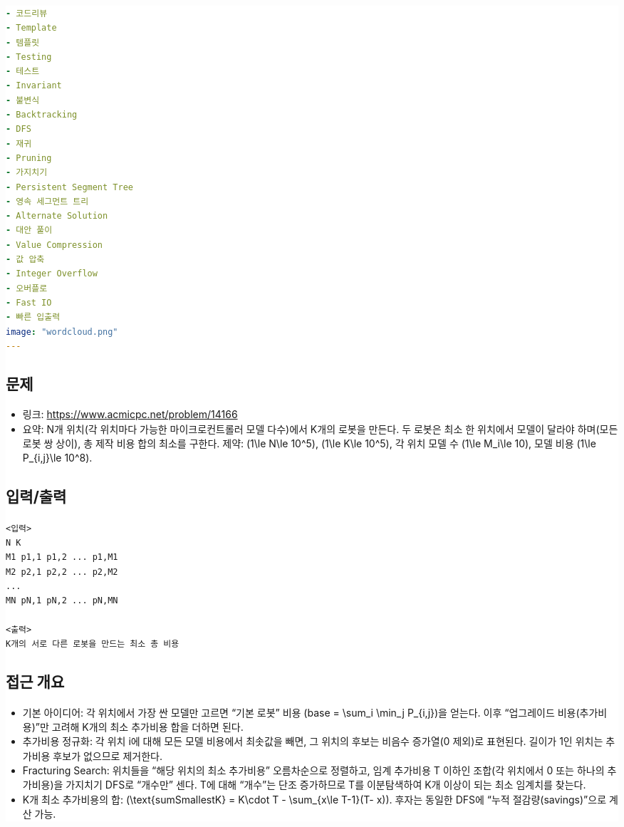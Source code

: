 ```yaml
- 코드리뷰
- Template
- 템플릿
- Testing
- 테스트
- Invariant
- 불변식
- Backtracking
- DFS
- 재귀
- Pruning
- 가지치기
- Persistent Segment Tree
- 영속 세그먼트 트리
- Alternate Solution
- 대안 풀이
- Value Compression
- 값 압축
- Integer Overflow
- 오버플로
- Fast IO
- 빠른 입출력
image: "wordcloud.png"
---
```


## 문제
- 링크: https://www.acmicpc.net/problem/14166
- 요약: N개 위치(각 위치마다 가능한 마이크로컨트롤러 모델 다수)에서 K개의 로봇을 만든다. 두 로봇은 최소 한 위치에서 모델이 달라야 하며(모든 로봇 쌍 상이), 총 제작 비용 합의 최소를 구한다. 제약: \(1\le N\le 10^5\), \(1\le K\le 10^5\), 각 위치 모델 수 \(1\le M_i\le 10\), 모델 비용 \(1\le P_{i,j}\le 10^8\).

## 입력/출력
```
<입력>
N K
M1 p1,1 p1,2 ... p1,M1
M2 p2,1 p2,2 ... p2,M2
...
MN pN,1 pN,2 ... pN,MN

<출력>
K개의 서로 다른 로봇을 만드는 최소 총 비용
```

## 접근 개요
- 기본 아이디어: 각 위치에서 가장 싼 모델만 고르면 “기본 로봇” 비용 \(base = \sum_i \min_j P_{i,j}\)을 얻는다. 이후 “업그레이드 비용(추가비용)”만 고려해 K개의 최소 추가비용 합을 더하면 된다.
- 추가비용 정규화: 각 위치 i에 대해 모든 모델 비용에서 최솟값을 빼면, 그 위치의 후보는 비음수 증가열(0 제외)로 표현된다. 길이가 1인 위치는 추가비용 후보가 없으므로 제거한다.
- Fracturing Search: 위치들을 “해당 위치의 최소 추가비용” 오름차순으로 정렬하고, 임계 추가비용 T 이하인 조합(각 위치에서 0 또는 하나의 추가비용)을 가지치기 DFS로 “개수만” 센다. T에 대해 “개수”는 단조 증가하므로 T를 이분탐색하여 K개 이상이 되는 최소 임계치를 찾는다.
- K개 최소 추가비용의 합: \(\text{sumSmallestK} = K\cdot T - \sum_{x\le T-1}(T- x)\). 후자는 동일한 DFS에 “누적 절감량(savings)”으로 계산 가능.
